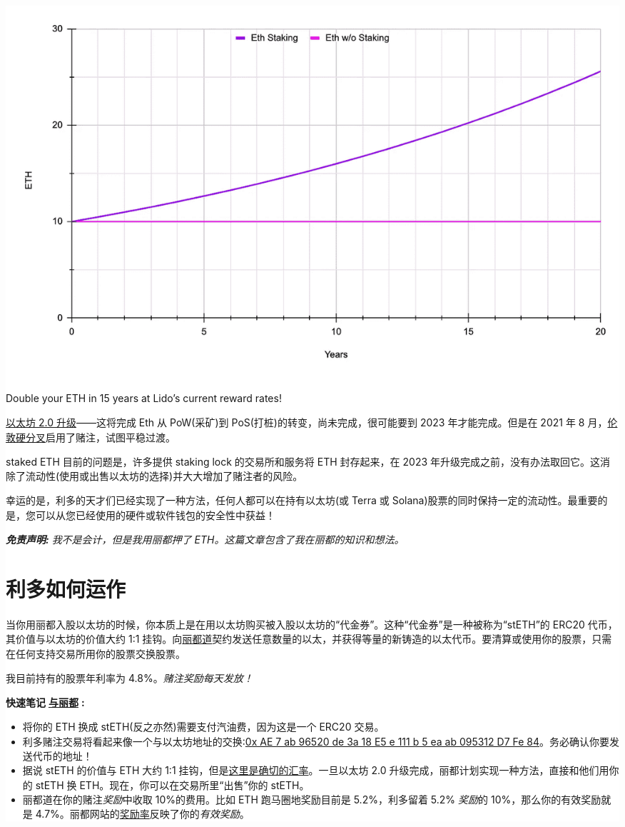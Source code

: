 ![](img/2c3e8fea0ef3dd5a68c58acbdafaf9d1.png)

Double your ETH in 15 years at Lido’s current reward rates!

[以太坊 2.0 升级](https://ethereum.org/en/eth2/)——这将完成 Eth 从 PoW(采矿)到 PoS(打桩)的转变，尚未完成，很可能要到 2023 年才能完成。但是在 2021 年 8 月，[伦敦硬分叉](https://ethereum.org/en/history/#london)启用了赌注，试图平稳过渡。

staked ETH 目前的问题是，许多提供 staking lock 的交易所和服务将 ETH 封存起来，在 2023 年升级完成之前，没有办法取回它。这消除了流动性(使用或出售以太坊的选择)并大大增加了赌注者的风险。

幸运的是，利多的天才们已经实现了一种方法，任何人都可以在持有以太坊(或 Terra 或 Solana)股票的同时保持一定的流动性。最重要的是，您可以从您已经使用的硬件或软件钱包的安全性中获益！

***免责声明:*** *我不是会计，但是我用丽都押了 ETH。这篇文章包含了我在丽都的知识和想法。*

# 利多如何运作

当你用丽都入股以太坊的时候，你本质上是在用以太坊购买被入股以太坊的“代金券”。这种“代金券”是一种被称为“stETH”的 ERC20 代币，其价值与以太坊的价值大约 1:1 挂钩。向[丽都道](https://etherscan.io/token/0xae7ab96520de3a18e5e111b5eaab095312d7fe84)契约发送任意数量的以太，并获得等量的新铸造的以太代币。要清算或使用你的股票，只需在任何支持交易所用你的股票交换股票。

我目前持有的股票年利率为 4.8%。*赌注奖励每天发放！*

**快速笔记** [**与丽都**](https://blog.lido.fi/how-lido-works/) **:**

*   将你的 ETH 换成 stETH(反之亦然)需要支付汽油费，因为这是一个 ERC20 交易。
*   利多赌注交易将看起来像一个与以太坊地址的交换:[0x AE 7 ab 96520 de 3a 18 E5 e 111 b 5 ea ab 095312 D7 Fe 84](https://etherscan.io/address/0xae7ab96520de3a18e5e111b5eaab095312d7fe84)。务必确认你要发送代币的地址！
*   据说 stETH 的价值与 ETH 大约 1:1 挂钩，但是[这里是确切的汇率](https://coinmarketcap.com/currencies/steth/steth/eth/)。一旦以太坊 2.0 升级完成，丽都计划实现一种方法，直接和他们用你的 stETH 换 ETH。现在，你可以在交易所里“出售”你的 stETH。
*   丽都道在你的赌注*奖励*中收取 10%的费用。比如 ETH 跑马圈地奖励目前是 5.2%，利多留着 5.2% *奖励*的 10%，那么你的有效奖励就是 4.7%。丽都网站的[奖励率](https://stake.lido.fi/?ref=0xd0140D820D104365e09401BBAAf38F427B79b4f4)反映了你的*有效奖励*。
